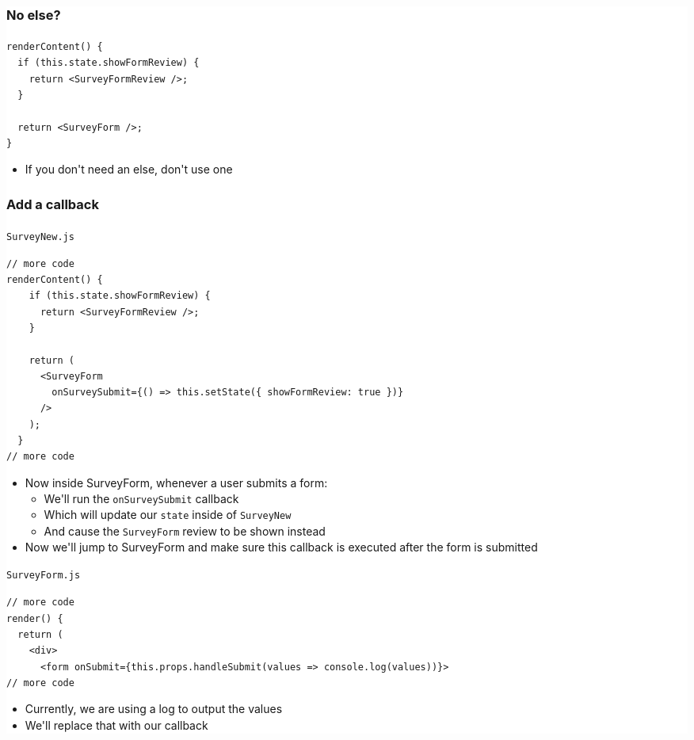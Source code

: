 ```
```

### No else?
```
renderContent() {
  if (this.state.showFormReview) {
    return <SurveyFormReview />;
  }

  return <SurveyForm />;
}
```

* If you don't need an else, don't use one

### Add a callback
`SurveyNew.js`

```
// more code
renderContent() {
    if (this.state.showFormReview) {
      return <SurveyFormReview />;
    }

    return (
      <SurveyForm
        onSurveySubmit={() => this.setState({ showFormReview: true })}
      />
    );
  }
// more code
```

* Now inside SurveyForm, whenever a user submits a form:
    - We'll run the `onSurveySubmit` callback
    - Which will update our `state` inside of `SurveyNew`
    - And cause the `SurveyForm` review to be shown instead
* Now we'll jump to SurveyForm and make sure this callback is executed after the form is submitted

`SurveyForm.js`

```
// more code
render() {
  return (
    <div>
      <form onSubmit={this.props.handleSubmit(values => console.log(values))}>
// more code
```

* Currently, we are using a log to output the values
* We'll replace that with our callback
